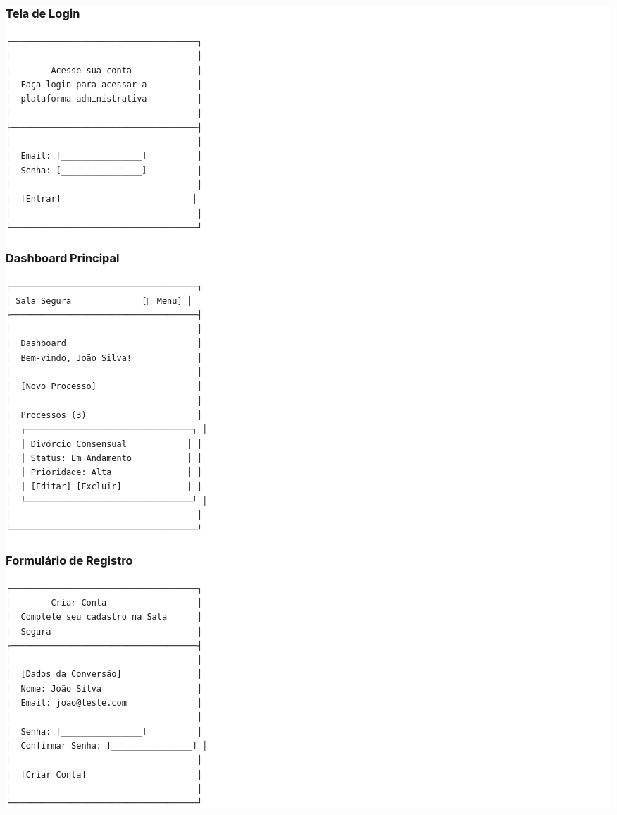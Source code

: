 ### **Tela de Login**
```
┌─────────────────────────────────────┐
│                                     │
│        Acesse sua conta             │
│  Faça login para acessar a          │
│  plataforma administrativa          │
│                                     │
├─────────────────────────────────────┤
│                                     │
│  Email: [________________]          │
│  Senha: [________________]          │
│                                     │
│  [Entrar]                          │
│                                     │
└─────────────────────────────────────┘
```

### **Dashboard Principal**
```
┌─────────────────────────────────────┐
│ Sala Segura              [👤 Menu] │
├─────────────────────────────────────┤
│                                     │
│  Dashboard                          │
│  Bem-vindo, João Silva!             │
│                                     │
│  [Novo Processo]                    │
│                                     │
│  Processos (3)                      │
│  ┌─────────────────────────────────┐ │
│  │ Divórcio Consensual            │ │
│  │ Status: Em Andamento           │ │
│  │ Prioridade: Alta               │ │
│  │ [Editar] [Excluir]             │ │
│  └─────────────────────────────────┘ │
│                                     │
└─────────────────────────────────────┘
```

### **Formulário de Registro**
```
┌─────────────────────────────────────┐
│        Criar Conta                  │
│  Complete seu cadastro na Sala      │
│  Segura                             │
├─────────────────────────────────────┤
│                                     │
│  [Dados da Conversão]               │
│  Nome: João Silva                   │
│  Email: joao@teste.com              │
│                                     │
│  Senha: [________________]          │
│  Confirmar Senha: [________________] │
│                                     │
│  [Criar Conta]                      │
│                                     │
└─────────────────────────────────────┘
```
